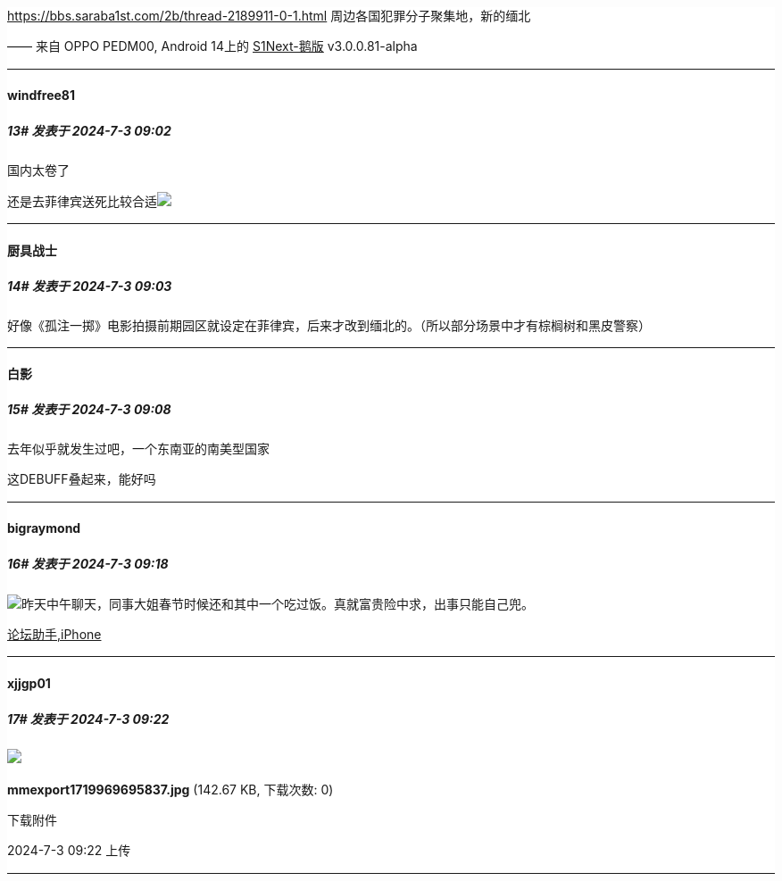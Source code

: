 https://bbs.saraba1st.com/2b/thread-2189911-0-1.html
周边各国犯罪分子聚集地，新的缅北

—— 来自 OPPO PEDM00, Android 14上的 [S1Next-鹅版](https://github.com/ykrank/S1-Next/releases) v3.0.0.81-alpha

*****

####  windfree81  
##### 13#       发表于 2024-7-3 09:02

国内太卷了

还是去菲律宾送死比较合适<img src="https://static.saraba1st.com/image/smiley/face2017/048.png" referrerpolicy="no-referrer">

*****

####  厨具战士  
##### 14#       发表于 2024-7-3 09:03

好像《孤注一掷》电影拍摄前期园区就设定在菲律宾，后来才改到缅北的。（所以部分场景中才有棕榈树和黑皮警察）

*****

####  白影  
##### 15#       发表于 2024-7-3 09:08

去年似乎就发生过吧，一个东南亚的南美型国家

这DEBUFF叠起来，能好吗

*****

####  bigraymond  
##### 16#       发表于 2024-7-3 09:18

<img src="https://static.saraba1st.com/image/smiley/face2017/001.png" referrerpolicy="no-referrer">昨天中午聊天，同事大姐春节时候还和其中一个吃过饭。真就富贵险中求，出事只能自己兜。

[论坛助手,iPhone](https://bbs.saraba1st.com/2b/forum.php?mod=viewthread&amp;tid=2029836)

*****

####  xjjgp01  
##### 17#       发表于 2024-7-3 09:22

<img src="https://img.saraba1st.com/forum/202407/03/092204ziqz2tcixt2i9cu9.jpg" referrerpolicy="no-referrer">

<strong>mmexport1719969695837.jpg</strong> (142.67 KB, 下载次数: 0)

下载附件

2024-7-3 09:22 上传

*****
